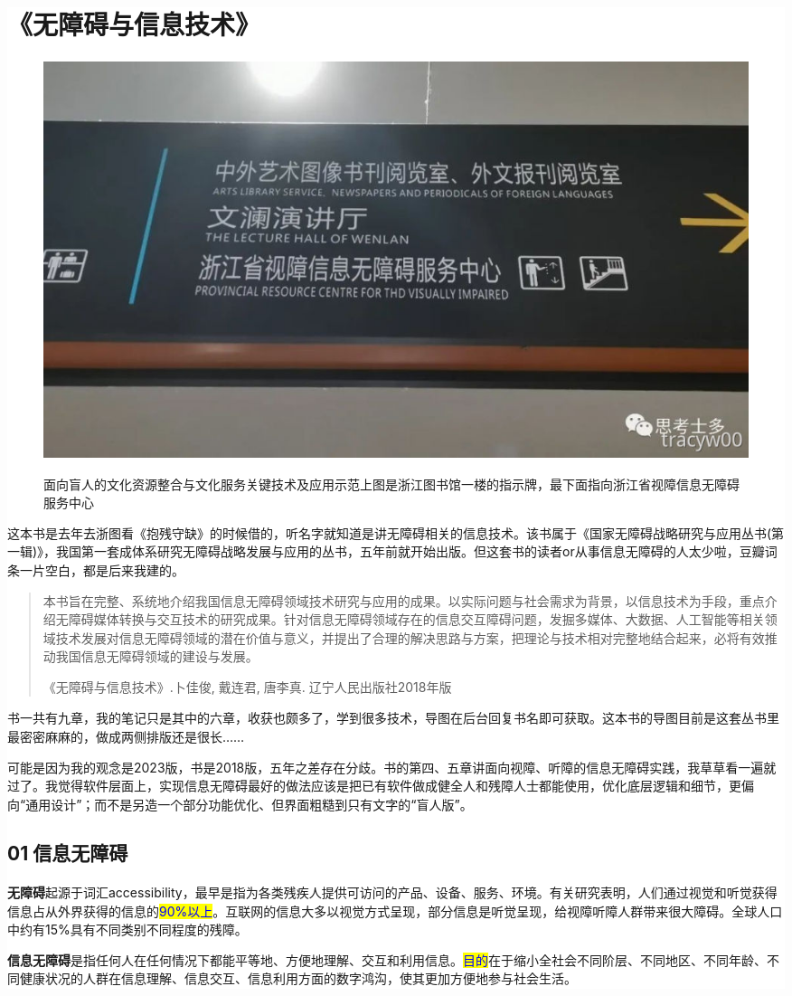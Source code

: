 # 《无障碍与信息技术》

<figure><img src="../../.gitbook/assets/640 (2).jpg" alt=""><figcaption><p>面向盲人的文化资源整合与文化服务关键技术及应用示范上图是浙江图书馆一楼的指示牌，最下面指向浙江省视障信息无障碍服务中心</p></figcaption></figure>

这本书是去年去浙图看《抱残守缺》的时候借的，听名字就知道是讲无障碍相关的信息技术。该书属于《国家无障碍战略研究与应用丛书(第一辑)》，我国第一套成体系研究无障碍战略发展与应用的丛书，五年前就开始出版。但这套书的读者or从事信息无障碍的人太少啦，豆瓣词条一片空白，都是后来我建的。

> 本书旨在完整、系统地介绍我国信息无障碍领域技术研究与应用的成果。以实际问题与社会需求为背景，以信息技术为手段，重点介绍无障碍媒体转换与交互技术的研究成果。针对信息无障碍领域存在的信息交互障碍问题，发掘多媒体、大数据、人工智能等相关领域技术发展对信息无障碍领域的潜在价值与意义，并提出了合理的解决思路与方案，把理论与技术相对完整地结合起来，必将有效推动我国信息无障碍领域的建设与发展。
>
>
>
> 《无障碍与信息技术》.卜佳俊, 戴连君, 唐李真. 辽宁人民出版社2018年版

书一共有九章，我的笔记只是其中的六章，收获也颇多了，学到很多技术，导图在后台回复书名即可获取。这本书的导图目前是这套丛书里最密密麻麻的，做成两侧排版还是很长……

可能是因为我的观念是2023版，书是2018版，五年之差存在分歧。书的第四、五章讲面向视障、听障的信息无障碍实践，我草草看一遍就过了。我觉得软件层面上，实现信息无障碍最好的做法应该是把已有软件做成健全人和残障人士都能使用，优化底层逻辑和细节，更偏向“通用设计”；而不是另造一个部分功能优化、但界面粗糙到只有文字的“盲人版”。



## 01 信息无障碍 <a href="#fw54d" id="fw54d"></a>

**无障碍**起源于词汇accessibility，最早是指为各类残疾人提供可访问的产品、设备、服务、环境。有关研究表明，人们通过视觉和听觉获得信息占从外界获得的信息的<mark style="color:blue;">90%以上</mark>。互联网的信息大多以视觉方式呈现，部分信息是听觉呈现，给视障听障人群带来很大障碍。全球人口中约有15%具有不同类别不同程度的残障。

**信息无障碍**是指任何人在任何情况下都能平等地、方便地理解、交互和利用信息。<mark style="color:blue;">目的</mark>在于缩小全社会不同阶层、不同地区、不同年龄、不同健康状况的人群在信息理解、信息交互、信息利用方面的数字鸿沟，使其更加方便地参与社会生活。
